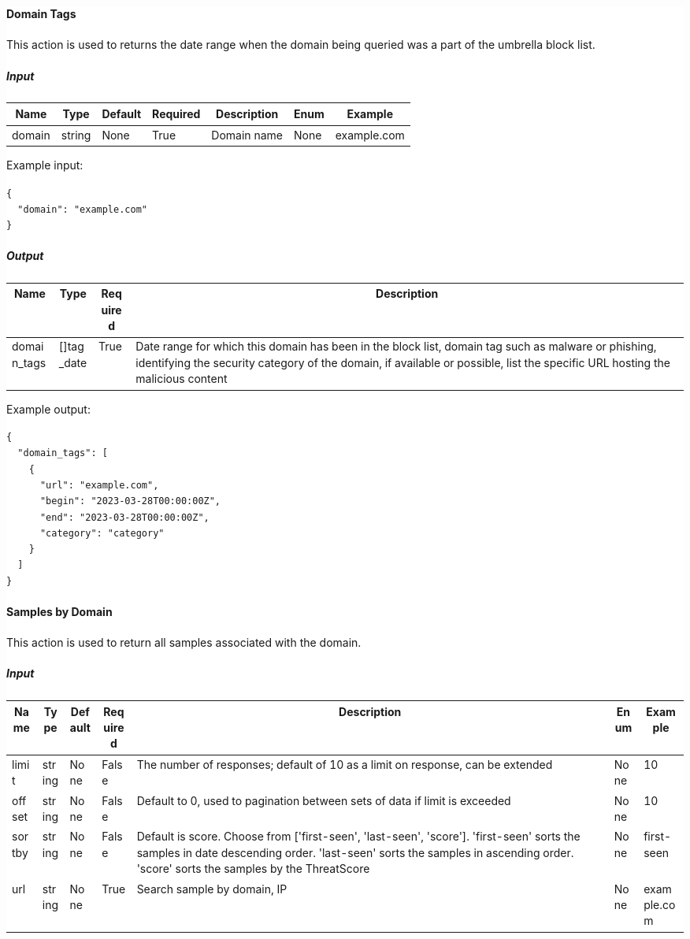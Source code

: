 
#### Domain Tags

This action is used to returns the date range when the domain being queried was a part of the umbrella block list.

##### Input

|Name|Type|Default|Required|Description|Enum|Example|
|----|----|-------|--------|-----------|----|-------|
|domain|string|None|True|Domain name|None|example.com|

Example input:

```
{
  "domain": "example.com"
}
```

##### Output

|Name|Type|Required|Description|
|----|----|--------|-----------|
|domain_tags|[]tag_date|True|Date range for which this domain has been in the block list, domain tag such as malware or phishing, identifying the security category of the domain, if available or possible, list the specific URL hosting the malicious content|

Example output:

```
{
  "domain_tags": [
    {
      "url": "example.com",
      "begin": "2023-03-28T00:00:00Z",
      "end": "2023-03-28T00:00:00Z",
      "category": "category"
    }
  ]
}
```

#### Samples by Domain

This action is used to return all samples associated with the domain.

##### Input

|Name|Type|Default|Required|Description|Enum|Example|
|----|----|-------|--------|-----------|----|-------|
|limit|string|None|False|The number of responses; default of 10 as a limit on response, can be extended|None|10|
|offset|string|None|False|Default to 0, used to pagination between sets of data if limit is exceeded|None|10|
|sortby|string|None|False|Default is score. Choose from ['first-seen', 'last-seen', 'score']. 'first-seen' sorts the samples in date descending order. 'last-seen' sorts the samples in ascending order. 'score' sorts the samples by the ThreatScore|None|first-seen|
|url|string|None|True|Search sample by domain, IP|None|example.com|
